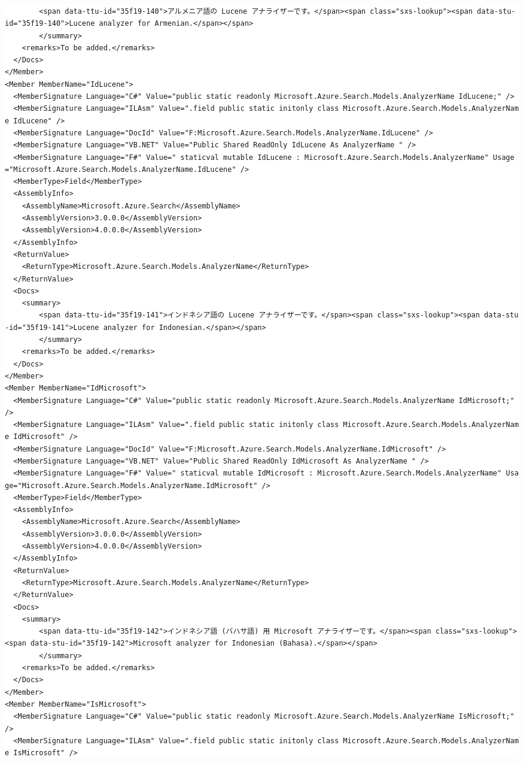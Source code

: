             <span data-ttu-id="35f19-140">アルメニア語の Lucene アナライザーです。</span><span class="sxs-lookup"><span data-stu-id="35f19-140">Lucene analyzer for Armenian.</span></span>
            </summary>
        <remarks>To be added.</remarks>
      </Docs>
    </Member>
    <Member MemberName="IdLucene">
      <MemberSignature Language="C#" Value="public static readonly Microsoft.Azure.Search.Models.AnalyzerName IdLucene;" />
      <MemberSignature Language="ILAsm" Value=".field public static initonly class Microsoft.Azure.Search.Models.AnalyzerName IdLucene" />
      <MemberSignature Language="DocId" Value="F:Microsoft.Azure.Search.Models.AnalyzerName.IdLucene" />
      <MemberSignature Language="VB.NET" Value="Public Shared ReadOnly IdLucene As AnalyzerName " />
      <MemberSignature Language="F#" Value=" staticval mutable IdLucene : Microsoft.Azure.Search.Models.AnalyzerName" Usage="Microsoft.Azure.Search.Models.AnalyzerName.IdLucene" />
      <MemberType>Field</MemberType>
      <AssemblyInfo>
        <AssemblyName>Microsoft.Azure.Search</AssemblyName>
        <AssemblyVersion>3.0.0.0</AssemblyVersion>
        <AssemblyVersion>4.0.0.0</AssemblyVersion>
      </AssemblyInfo>
      <ReturnValue>
        <ReturnType>Microsoft.Azure.Search.Models.AnalyzerName</ReturnType>
      </ReturnValue>
      <Docs>
        <summary>
            <span data-ttu-id="35f19-141">インドネシア語の Lucene アナライザーです。</span><span class="sxs-lookup"><span data-stu-id="35f19-141">Lucene analyzer for Indonesian.</span></span>
            </summary>
        <remarks>To be added.</remarks>
      </Docs>
    </Member>
    <Member MemberName="IdMicrosoft">
      <MemberSignature Language="C#" Value="public static readonly Microsoft.Azure.Search.Models.AnalyzerName IdMicrosoft;" />
      <MemberSignature Language="ILAsm" Value=".field public static initonly class Microsoft.Azure.Search.Models.AnalyzerName IdMicrosoft" />
      <MemberSignature Language="DocId" Value="F:Microsoft.Azure.Search.Models.AnalyzerName.IdMicrosoft" />
      <MemberSignature Language="VB.NET" Value="Public Shared ReadOnly IdMicrosoft As AnalyzerName " />
      <MemberSignature Language="F#" Value=" staticval mutable IdMicrosoft : Microsoft.Azure.Search.Models.AnalyzerName" Usage="Microsoft.Azure.Search.Models.AnalyzerName.IdMicrosoft" />
      <MemberType>Field</MemberType>
      <AssemblyInfo>
        <AssemblyName>Microsoft.Azure.Search</AssemblyName>
        <AssemblyVersion>3.0.0.0</AssemblyVersion>
        <AssemblyVersion>4.0.0.0</AssemblyVersion>
      </AssemblyInfo>
      <ReturnValue>
        <ReturnType>Microsoft.Azure.Search.Models.AnalyzerName</ReturnType>
      </ReturnValue>
      <Docs>
        <summary>
            <span data-ttu-id="35f19-142">インドネシア語 (バハサ語) 用 Microsoft アナライザーです。</span><span class="sxs-lookup"><span data-stu-id="35f19-142">Microsoft analyzer for Indonesian (Bahasa).</span></span>
            </summary>
        <remarks>To be added.</remarks>
      </Docs>
    </Member>
    <Member MemberName="IsMicrosoft">
      <MemberSignature Language="C#" Value="public static readonly Microsoft.Azure.Search.Models.AnalyzerName IsMicrosoft;" />
      <MemberSignature Language="ILAsm" Value=".field public static initonly class Microsoft.Azure.Search.Models.AnalyzerName IsMicrosoft" />